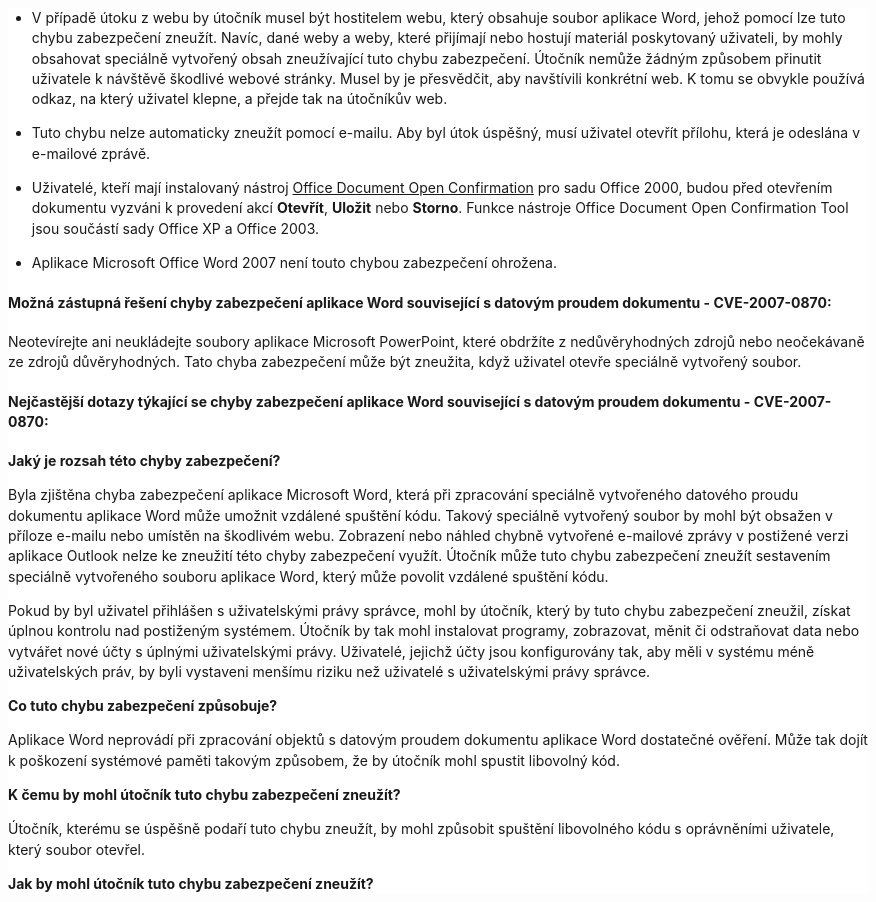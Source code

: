 * V případě útoku z webu by útočník musel být hostitelem webu, který obsahuje soubor aplikace Word, jehož pomocí lze tuto chybu zabezpečení zneužít. Navíc, dané weby a weby, které přijímají nebo hostují materiál poskytovaný uživateli, by mohly obsahovat speciálně vytvořený obsah zneužívající tuto chybu zabezpečení. Útočník nemůže žádným způsobem přinutit uživatele k návštěvě škodlivé webové stránky. Musel by je přesvědčit, aby navštívili konkrétní web. K tomu se obvykle používá odkaz, na který uživatel klepne, a přejde tak na útočníkův web.

* Tuto chybu nelze automaticky zneužít pomocí e-mailu. Aby byl útok úspěšný, musí uživatel otevřít přílohu, která je odeslána v e-mailové zprávě.

* Uživatelé, kteří mají instalovaný nástroj [Office Document Open Confirmation](http://www.microsoft.com/downloads/details.aspx?familyid=8b5762d2-077f-4031-9ee6-c9538e9f2a2f) pro sadu Office 2000, budou před otevřením dokumentu vyzváni k provedení akcí **Otevřít**, **Uložit** nebo **Storno**. Funkce nástroje Office Document Open Confirmation Tool jsou součástí sady Office XP a Office 2003.

* Aplikace Microsoft Office Word 2007 není touto chybou zabezpečení ohrožena.

#### Možná zástupná řešení chyby zabezpečení aplikace Word související s datovým proudem dokumentu - CVE-2007-0870: ####

Neotevírejte ani neukládejte soubory aplikace Microsoft PowerPoint, které obdržíte z nedůvěryhodných zdrojů nebo neočekávaně ze zdrojů důvěryhodných. Tato chyba zabezpečení může být zneužita, když uživatel otevře speciálně vytvořený soubor.

#### Nejčastější dotazy týkající se chyby zabezpečení aplikace Word související s datovým proudem dokumentu - CVE-2007-0870: ####

**Jaký je rozsah této chyby zabezpečení?**

Byla zjištěna chyba zabezpečení aplikace Microsoft Word, která při zpracování speciálně vytvořeného datového proudu dokumentu aplikace Word může umožnit vzdálené spuštění kódu. Takový speciálně vytvořený soubor by mohl být obsažen v příloze e-mailu nebo umístěn na škodlivém webu. Zobrazení nebo náhled chybně vytvořené e-mailové zprávy v postižené verzi aplikace Outlook nelze ke zneužití této chyby zabezpečení využít. Útočník může tuto chybu zabezpečení zneužít sestavením speciálně vytvořeného souboru aplikace Word, který může povolit vzdálené spuštění kódu.

Pokud by byl uživatel přihlášen s uživatelskými právy správce, mohl by útočník, který by tuto chybu zabezpečení zneužil, získat úplnou kontrolu nad postiženým systémem. Útočník by tak mohl instalovat programy, zobrazovat, měnit či odstraňovat data nebo vytvářet nové účty s úplnými uživatelskými právy. Uživatelé, jejichž účty jsou konfigurovány tak, aby měli v systému méně uživatelských práv, by byli vystaveni menšímu riziku než uživatelé s uživatelskými právy správce.

**Co tuto chybu zabezpečení způsobuje?**

Aplikace Word neprovádí při zpracování objektů s datovým proudem dokumentu aplikace Word dostatečné ověření. Může tak dojít k poškození systémové paměti takovým způsobem, že by útočník mohl spustit libovolný kód.

**K čemu by mohl útočník tuto chybu zabezpečení zneužít?**

Útočník, kterému se úspěšně podaří tuto chybu zneužít, by mohl způsobit spuštění libovolného kódu s oprávněními uživatele, který soubor otevřel.

**Jak by mohl útočník tuto chybu zabezpečení zneužít?**
